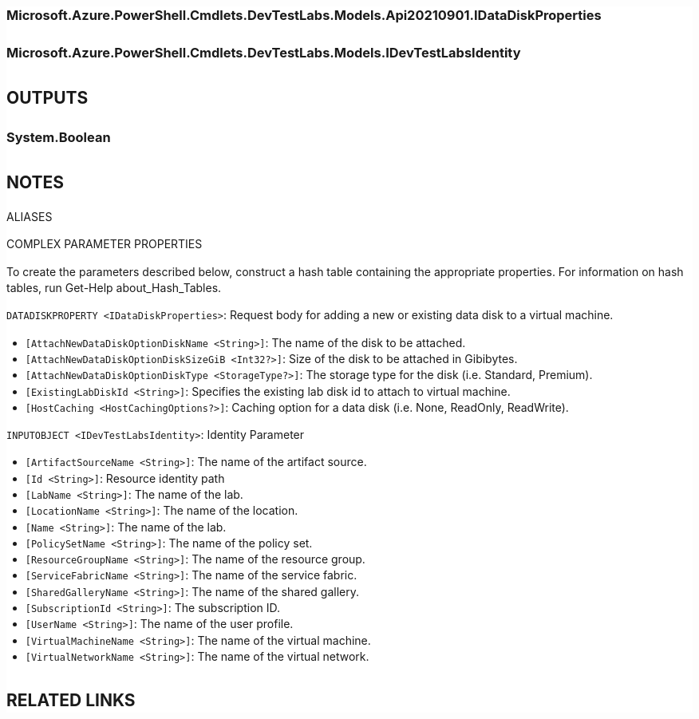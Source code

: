 ### Microsoft.Azure.PowerShell.Cmdlets.DevTestLabs.Models.Api20210901.IDataDiskProperties

### Microsoft.Azure.PowerShell.Cmdlets.DevTestLabs.Models.IDevTestLabsIdentity

## OUTPUTS

### System.Boolean

## NOTES

ALIASES

COMPLEX PARAMETER PROPERTIES

To create the parameters described below, construct a hash table containing the appropriate properties. For information on hash tables, run Get-Help about_Hash_Tables.


`DATADISKPROPERTY <IDataDiskProperties>`: Request body for adding a new or existing data disk to a virtual machine.
  - `[AttachNewDataDiskOptionDiskName <String>]`: The name of the disk to be attached.
  - `[AttachNewDataDiskOptionDiskSizeGiB <Int32?>]`: Size of the disk to be attached in Gibibytes.
  - `[AttachNewDataDiskOptionDiskType <StorageType?>]`: The storage type for the disk (i.e. Standard, Premium).
  - `[ExistingLabDiskId <String>]`: Specifies the existing lab disk id to attach to virtual machine.
  - `[HostCaching <HostCachingOptions?>]`: Caching option for a data disk (i.e. None, ReadOnly, ReadWrite).

`INPUTOBJECT <IDevTestLabsIdentity>`: Identity Parameter
  - `[ArtifactSourceName <String>]`: The name of the artifact source.
  - `[Id <String>]`: Resource identity path
  - `[LabName <String>]`: The name of the lab.
  - `[LocationName <String>]`: The name of the location.
  - `[Name <String>]`: The name of the lab.
  - `[PolicySetName <String>]`: The name of the policy set.
  - `[ResourceGroupName <String>]`: The name of the resource group.
  - `[ServiceFabricName <String>]`: The name of the service fabric.
  - `[SharedGalleryName <String>]`: The name of the shared gallery.
  - `[SubscriptionId <String>]`: The subscription ID.
  - `[UserName <String>]`: The name of the user profile.
  - `[VirtualMachineName <String>]`: The name of the virtual machine.
  - `[VirtualNetworkName <String>]`: The name of the virtual network.

## RELATED LINKS

